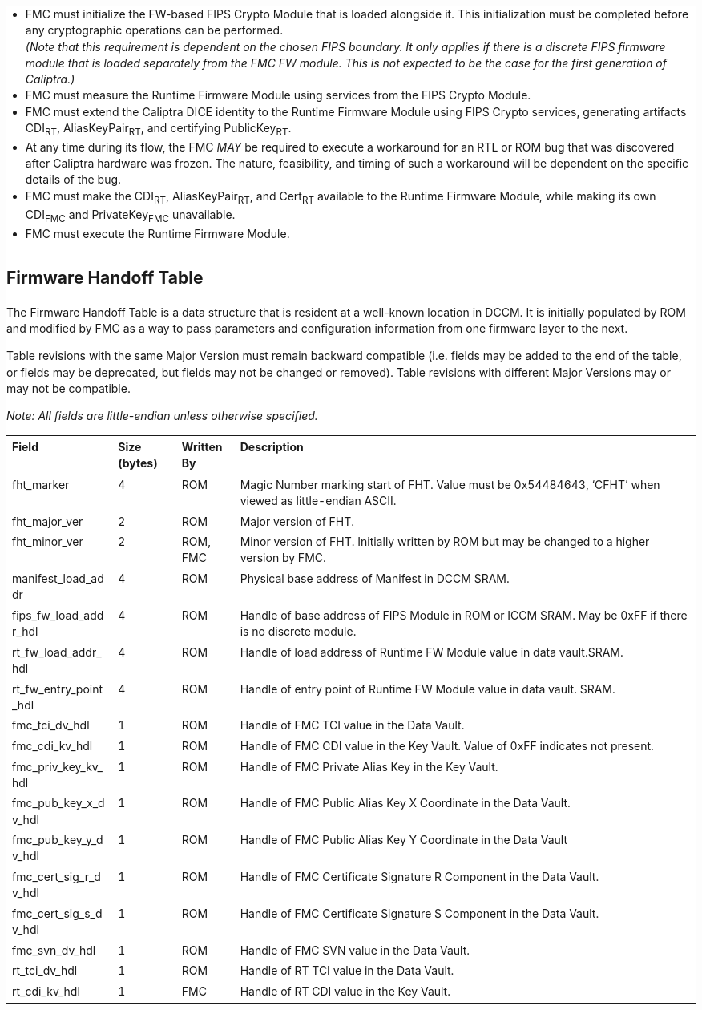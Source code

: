 - FMC must initialize the FW-based FIPS Crypto Module that is loaded alongside it. This initialization must be completed before any cryptographic operations can
  be performed.
  <br> *(Note that this requirement is dependent on the chosen FIPS boundary. It only applies if there is a discrete FIPS firmware module that is loaded
  separately from the FMC FW module. This is not expected to be the case for the first generation of Caliptra.)*
- FMC must measure the Runtime Firmware Module using services from the FIPS Crypto Module.
- FMC must extend the Caliptra DICE identity to the Runtime Firmware Module using FIPS Crypto services, generating artifacts CDI<sub>RT</sub>,
  AliasKeyPair<sub>RT</sub>, and certifying PublicKey<sub>RT</sub>.
- At any time during its flow, the FMC *MAY* be required to execute a workaround for an RTL or ROM bug that was discovered after Caliptra hardware was frozen.
  The nature, feasibility, and timing of such a workaround will be dependent on the specific details of the bug.
- FMC must make the CDI<sub>RT</sub>, AliasKeyPair<sub>RT</sub>, and Cert<sub>RT</sub> available to the Runtime Firmware Module, while making its own
  CDI<sub>FMC</sub> and PrivateKey<sub>FMC</sub> unavailable.
- FMC must execute the Runtime Firmware Module.

## Firmware Handoff Table

The Firmware Handoff Table is a data structure that is resident at a well-known location in DCCM. It is initially populated by ROM and modified by FMC as a way
to pass parameters and configuration information from one firmware layer to the next.

Table revisions with the same Major Version must remain backward compatible (i.e. fields may be added to the end of the table, or fields may be deprecated, but
fields may not be changed or removed). Table revisions with different Major Versions may or may not be compatible.

*Note: All fields are little-endian unless otherwise specified.*

| Field                 | Size (bytes) | Written By | Description                                                                                              |
|:----------------------|:-------------|:-----------|:---------------------------------------------------------------------------------------------------------|
| fht_marker            | 4            | ROM        | Magic Number marking start of FHT. Value must be 0x54484643, ‘CFHT’ when viewed as little-endian ASCII.  |
| fht_major_ver         | 2            | ROM        | Major version of FHT.                                                                                    |
| fht_minor_ver         | 2            | ROM, FMC   | Minor version of FHT. Initially written by ROM but may be changed to a higher version by FMC.            |
| manifest_load_addr    | 4            | ROM        | Physical base address of Manifest in DCCM SRAM.                                                          |
| fips_fw_load_addr_hdl | 4            | ROM        | Handle of base address of FIPS Module in ROM or ICCM SRAM. May be 0xFF if there is no discrete module.    |
| rt_fw_load_addr_hdl   | 4            | ROM        | Handle of load address of Runtime FW Module value in data vault.SRAM.                                                 |
| rt_fw_entry_point_hdl | 4            | ROM        | Handle of entry point of Runtime FW Module value in data vault. SRAM.                                                           |
| fmc_tci_dv_hdl        | 1            | ROM        | Handle of FMC TCI value in the Data Vault.                                                                |
| fmc_cdi_kv_hdl        | 1            | ROM        | Handle of FMC CDI value in the Key Vault. Value of 0xFF indicates not present.                            |
| fmc_priv_key_kv_hdl   | 1            | ROM        | Handle of FMC Private Alias Key in the Key Vault.                                                         |
| fmc_pub_key_x_dv_hdl  | 1            | ROM        | Handle of FMC Public Alias Key X Coordinate in the Data Vault.                                            |
| fmc_pub_key_y_dv_hdl  | 1            | ROM        | Handle of FMC Public Alias Key Y Coordinate in the Data Vault                                             |
| fmc_cert_sig_r_dv_hdl | 1            | ROM        | Handle of FMC Certificate Signature R Component in the Data Vault.                                        |
| fmc_cert_sig_s_dv_hdl | 1            | ROM        | Handle of FMC Certificate Signature S Component in the Data Vault.                                        |
| fmc_svn_dv_hdl        | 1            | ROM        | Handle of FMC SVN value in the Data Vault.                                                                |
| rt_tci_dv_hdl         | 1            | ROM        | Handle of RT TCI value in the Data Vault.                                                                 |
| rt_cdi_kv_hdl         | 1            | FMC        | Handle of RT CDI value in the Key Vault.                                                                  |